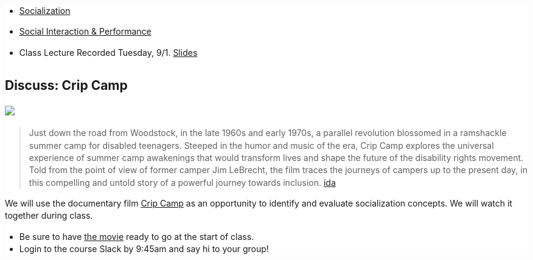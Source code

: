 



* [Socialization](https://www.youtube.com/watch?v=K-RvJQxqVQc)



<iframe
    width="400"
    height="300"
    src="https://www.youtube.com/embed/K-RvJQxqVQc"
    frameborder="0"
    allowfullscreen
></iframe>




* [Social Interaction & Performance](https://www.youtube.com/watch?v=UUukBV82P9A)




<iframe
    width="400"
    height="300"
    src="https://www.youtube.com/embed/UUukBV82P9A"
    frameborder="0"
    allowfullscreen
></iframe>




* Class Lecture
Recorded Tuesday, 9/1. [Slides](https://www.dropbox.com/s/1zyi9xguygxf5yb/SOCI%20101%20Socialization.pptx?dl=0)
<iframe
    width="400"
    height="300"
    src="https://media.unc.edu/w/xSECAA/"
    frameborder="0"
    allowfullscreen></iframe>

<iframe src="https://embed.polleverywhere.com/free_text_polls/eFaZYafGcAwG0ZZ4Lmmiu?controls=none&short_poll=true" width="400" height="300" frameBorder="0"></iframe>

## Discuss: Crip Camp

![](../images/crip_camp.jpg)
> Just down the road from Woodstock, in the late 1960s and early 1970s, a parallel revolution blossomed in a ramshackle summer camp for disabled teenagers. Steeped in the humor and music of the era, Crip Camp explores the universal experience of summer camp awakenings that would transform lives and shape the future of the disability rights movement. Told from the point of view of former camper Jim LeBrecht, the film traces the journeys of campers up to the present day, in this compelling and untold story of a powerful journey towards inclusion. [ida](https://www.documentary.org/project/crip-camp)

We will use the documentary film [Crip Camp](https://www.netflix.com/title/81001496) as an opportunity to identify and evaluate socialization concepts.  We will watch it together during class.    
* Be sure to have [the movie](https://www.netflix.com/title/81001496) ready to go at the start of class.
* Login to the course Slack by 9:45am and say hi to your group!

